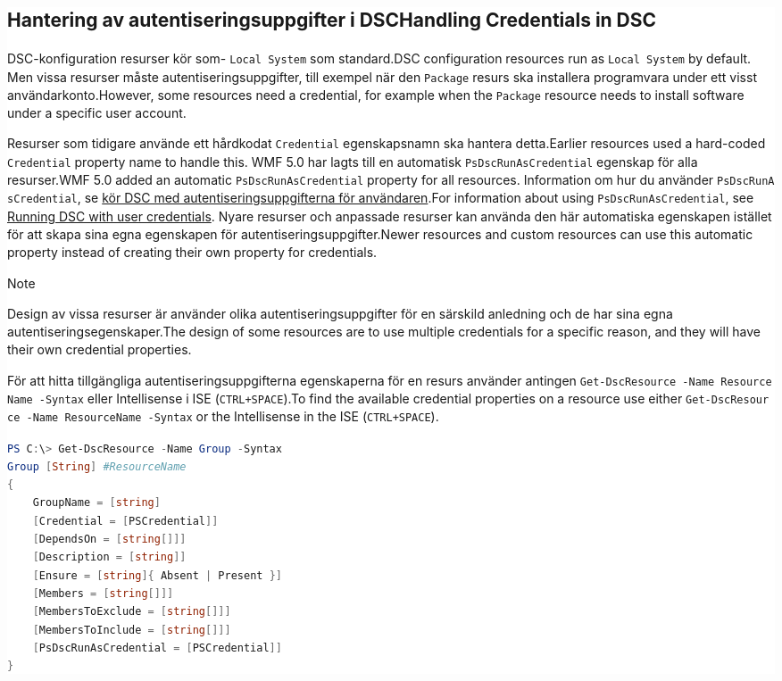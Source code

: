 ## <a name="handling-credentials-in-dsc"></a><span data-ttu-id="8d5c9-125">Hantering av autentiseringsuppgifter i DSC</span><span class="sxs-lookup"><span data-stu-id="8d5c9-125">Handling Credentials in DSC</span></span>

<span data-ttu-id="8d5c9-126">DSC-konfiguration resurser kör som- `Local System` som standard.</span><span class="sxs-lookup"><span data-stu-id="8d5c9-126">DSC configuration resources run as `Local System` by default.</span></span>
<span data-ttu-id="8d5c9-127">Men vissa resurser måste autentiseringsuppgifter, till exempel när den `Package` resurs ska installera programvara under ett visst användarkonto.</span><span class="sxs-lookup"><span data-stu-id="8d5c9-127">However, some resources need a credential, for example when the `Package` resource needs to install software under a specific user account.</span></span>

<span data-ttu-id="8d5c9-128">Resurser som tidigare använde ett hårdkodat `Credential` egenskapsnamn ska hantera detta.</span><span class="sxs-lookup"><span data-stu-id="8d5c9-128">Earlier resources used a hard-coded `Credential` property name to handle this.</span></span>
<span data-ttu-id="8d5c9-129">WMF 5.0 har lagts till en automatisk `PsDscRunAsCredential` egenskap för alla resurser.</span><span class="sxs-lookup"><span data-stu-id="8d5c9-129">WMF 5.0 added an automatic `PsDscRunAsCredential` property for all resources.</span></span>
<span data-ttu-id="8d5c9-130">Information om hur du använder `PsDscRunAsCredential`, se [kör DSC med autentiseringsuppgifterna för användaren](runAsUser.md).</span><span class="sxs-lookup"><span data-stu-id="8d5c9-130">For information about using `PsDscRunAsCredential`, see [Running DSC with user credentials](runAsUser.md).</span></span>
<span data-ttu-id="8d5c9-131">Nyare resurser och anpassade resurser kan använda den här automatiska egenskapen istället för att skapa sina egna egenskapen för autentiseringsuppgifter.</span><span class="sxs-lookup"><span data-stu-id="8d5c9-131">Newer resources and custom resources can use this automatic property instead of creating their own property for credentials.</span></span>

> [!NOTE]
> <span data-ttu-id="8d5c9-132">Design av vissa resurser är använder olika autentiseringsuppgifter för en särskild anledning och de har sina egna autentiseringsegenskaper.</span><span class="sxs-lookup"><span data-stu-id="8d5c9-132">The design of some resources are to use multiple credentials for a specific reason, and they will have their own credential properties.</span></span>

<span data-ttu-id="8d5c9-133">För att hitta tillgängliga autentiseringsuppgifterna egenskaperna för en resurs använder antingen `Get-DscResource -Name ResourceName -Syntax` eller Intellisense i ISE (`CTRL+SPACE`).</span><span class="sxs-lookup"><span data-stu-id="8d5c9-133">To find the available credential properties on a resource use either `Get-DscResource -Name ResourceName -Syntax` or the Intellisense in the ISE (`CTRL+SPACE`).</span></span>

```powershell
PS C:\> Get-DscResource -Name Group -Syntax
Group [String] #ResourceName
{
    GroupName = [string]
    [Credential = [PSCredential]]
    [DependsOn = [string[]]]
    [Description = [string]]
    [Ensure = [string]{ Absent | Present }]
    [Members = [string[]]]
    [MembersToExclude = [string[]]]
    [MembersToInclude = [string[]]]
    [PsDscRunAsCredential = [PSCredential]]
}
```
